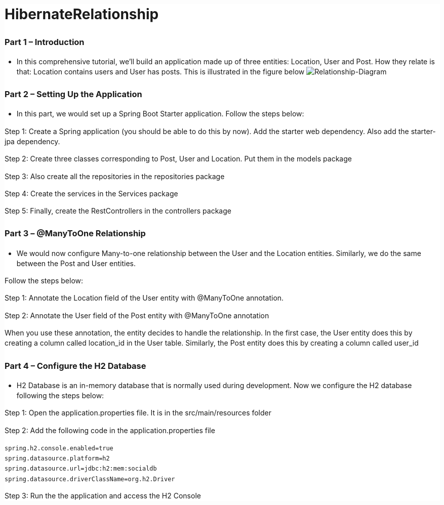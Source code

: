 # HibernateRelationship
### Part 1 – Introduction

* In this comprehensive tutorial, we’ll build an application made up of three entities: Location, User and Post.
How they relate is that: Location contains users and User has posts. This is illustrated in the figure below
![Relationship-Diagram](https://user-images.githubusercontent.com/56108097/112823558-11f2e000-90a7-11eb-8619-e3031fe8805d.jpg)
### Part 2 – Setting Up the Application

* In this part, we would set up a Spring Boot Starter application. Follow the steps below:

 Step 1: Create a Spring application (you should be able to do this by now). Add the starter web dependency. Also add the starter-jpa dependency.
 
 Step 2: Create three classes corresponding to Post, User and Location. Put them in the models package   
 
 Step 3: Also create all the repositories in the repositories package
 
 Step 4: Create the services in the Services package
 
 Step 5: Finally, create the RestControllers in the controllers package
  
### Part 3 – @ManyToOne Relationship

* We would now configure Many-to-one relationship between the User and the Location entities. Similarly, we do the same between the Post and User entities.

Follow the steps below:

Step 1: Annotate the Location field of the User entity with @ManyToOne annotation.

Step 2: Annotate the User field of the Post entity with @ManyToOne annotation

When you use these annotation, the entity decides to handle the relationship. 
In the first case, the User entity does this by creating a column called location_id in the User table.
Similarly, the Post entity does this by creating a column called user_id

### Part 4 – Configure the H2 Database

* H2 Database is an in-memory database that is normally used during development. Now we configure the H2 database following the steps below:

Step 1: Open the application.properties file. It is in the src/main/resources folder

Step 2: Add the following code in the application.properties file
```
spring.h2.console.enabled=true
spring.datasource.platform=h2
spring.datasource.url=jdbc:h2:mem:socialdb
spring.datasource.driverClassName=org.h2.Driver
```
Step 3: Run the the application and access the H2 Console
